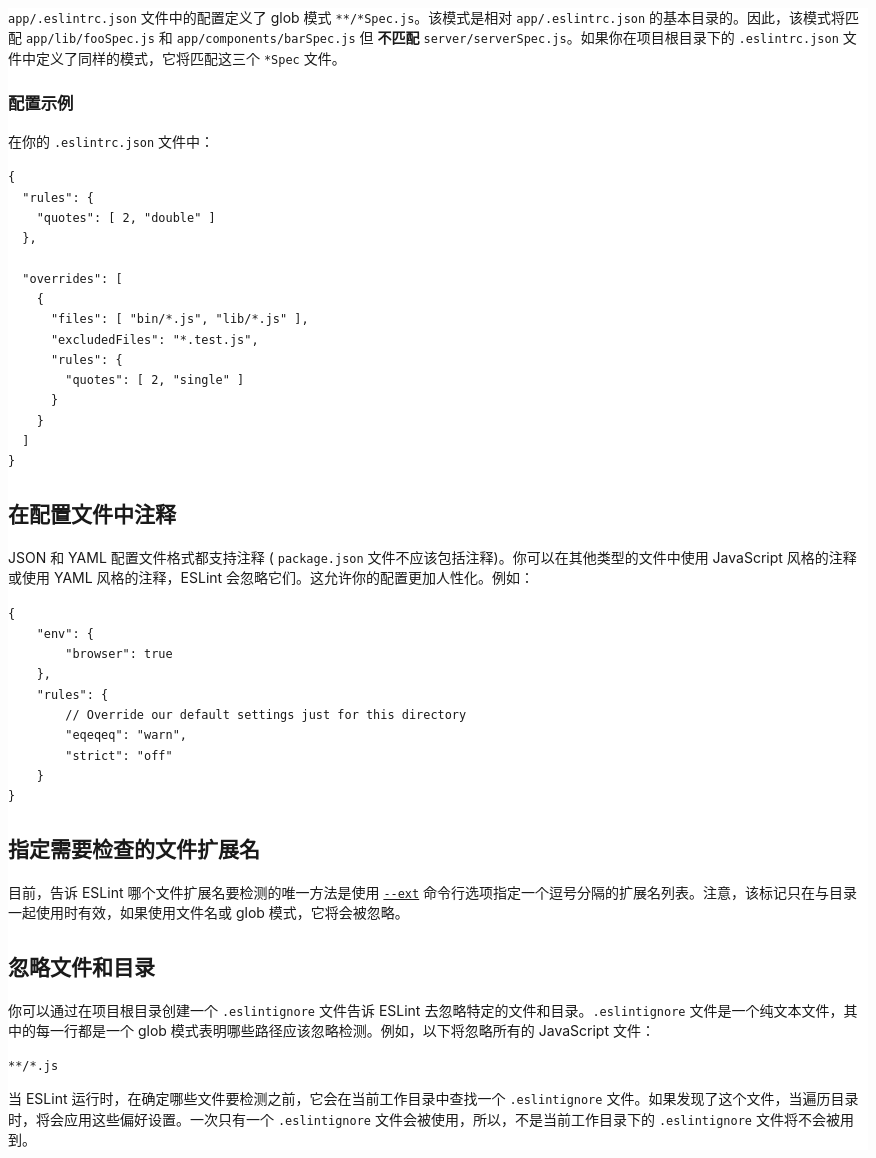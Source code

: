 `app/.eslintrc.json` 文件中的配置定义了 glob 模式 `**/*Spec.js`。该模式是相对 `app/.eslintrc.json` 的基本目录的。因此，该模式将匹配 `app/lib/fooSpec.js` 和 `app/components/barSpec.js` 但 **不匹配** `server/serverSpec.js`。如果你在项目根目录下的 `.eslintrc.json` 文件中定义了同样的模式，它将匹配这三个 `*Spec` 文件。

### 配置示例

在你的 `.eslintrc.json` 文件中：

    {
      "rules": {
        "quotes": [ 2, "double" ]
      },

      "overrides": [
        {
          "files": [ "bin/*.js", "lib/*.js" ],
          "excludedFiles": "*.test.js",
          "rules": {
            "quotes": [ 2, "single" ]
          }
        }
      ]
    }

## 在配置文件中注释

JSON 和 YAML 配置文件格式都支持注释 ( `package.json` 文件不应该包括注释)。你可以在其他类型的文件中使用 JavaScript 风格的注释或使用 YAML 风格的注释，ESLint 会忽略它们。这允许你的配置更加人性化。例如：

    {
        "env": {
            "browser": true
        },
        "rules": {
            // Override our default settings just for this directory
            "eqeqeq": "warn",
            "strict": "off"
        }
    }

## 指定需要检查的文件扩展名

目前，告诉 ESLint 哪个文件扩展名要检测的唯一方法是使用 [`--ext`](https://link.jianshu.com?t=https://cn.eslint.org/docs/user-guide/command-line-interface#ext) 命令行选项指定一个逗号分隔的扩展名列表。注意，该标记只在与目录一起使用时有效，如果使用文件名或 glob 模式，它将会被忽略。

## 忽略文件和目录

你可以通过在项目根目录创建一个 `.eslintignore` 文件告诉 ESLint 去忽略特定的文件和目录。`.eslintignore` 文件是一个纯文本文件，其中的每一行都是一个 glob 模式表明哪些路径应该忽略检测。例如，以下将忽略所有的 JavaScript 文件：

    **/*.js

当 ESLint 运行时，在确定哪些文件要检测之前，它会在当前工作目录中查找一个 `.eslintignore` 文件。如果发现了这个文件，当遍历目录时，将会应用这些偏好设置。一次只有一个 `.eslintignore` 文件会被使用，所以，不是当前工作目录下的 `.eslintignore` 文件将不会被用到。
